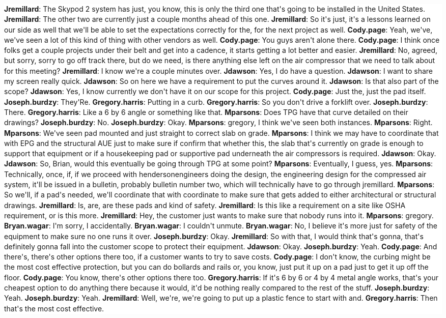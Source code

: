 **Jremillard**: The Skypod 2 system has just, you know, this is only the third one that's going to be installed in the United States.
**Jremillard**: The other two are currently just a couple months ahead of this one.
**Jremillard**: So it's just, it's a lessons learned on our side as well that we'll be able to set the expectations correctly for the, for the next project as well.
**Cody.page**: Yeah, we've, we've seen a lot of this kind of thing with other vendors as well.
**Cody.page**: You guys aren't alone there.
**Cody.page**: I think once folks get a couple projects under their belt and get into a cadence, it starts getting a lot better and easier.
**Jremillard**: No, agreed, but sorry, sorry to go off track there, but do we need, is there anything else left on the air compressor that we need to talk about for this meeting?
**Jremillard**: I know we're a couple minutes over.
**Jdawson**: Yes, I do have a question.
**Jdawson**: I want to share my screen really quick.
**Jdawson**: So on here we have a requirement to put the curves around it.
**Jdawson**: Is that also part of the scope?
**Jdawson**: Yes, I know currently we don't have it on our scope for this project.
**Cody.page**: Just the, just the pad itself.
**Joseph.burdzy**: They'Re.
**Gregory.harris**: Putting in a curb.
**Gregory.harris**: So you don't drive a forklift over.
**Joseph.burdzy**: There.
**Gregory.harris**: Like a 6 by 6 angle or something like that.
**Mparsons**: Does TPG have that curve detailed on their drawings?
**Joseph.burdzy**: No.
**Joseph.burdzy**: Okay.
**Mparsons**: gregory, I think we've seen both instances.
**Mparsons**: Right.
**Mparsons**: We've seen pad mounted and just straight to correct slab on grade.
**Mparsons**: I think we may have to coordinate that with EPG and the structural AUE just to make sure if confirm that whether this, the slab that's currently on grade is enough to support that equipment or if a housekeeping pad or supportive pad underneath the air compressors is required.
**Jdawson**: Okay.
**Jdawson**: So, Brian, would this eventually be going through TPG at some point?
**Mparsons**: Eventually, I guess, yes.
**Mparsons**: Technically, once, if, if we proceed with hendersonengineers doing the design, the engineering design for the compressed air system, it'll be issued in a bulletin, probably bulletin number two, which will technically have to go through jremillard.
**Mparsons**: So we'll, if a pad's needed, we'll coordinate that with coordinate to make sure that gets added to either architectural or structural drawings.
**Jremillard**: Is, are, are these pads and kind of safety.
**Jremillard**: Is this like a requirement on a site like OSHA requirement, or is this more.
**Jremillard**: Hey, the customer just wants to make sure that nobody runs into it.
**Mparsons**: gregory.
**Bryan.wagar**: I'm sorry, I accidentally.
**Bryan.wagar**: I couldn't unmute.
**Bryan.wagar**: No, I believe it's more just for safety of the equipment to make sure no one runs it over.
**Joseph.burdzy**: Okay.
**Jremillard**: So with that, I would think that's gonna, that's definitely gonna fall into the customer scope to protect their equipment.
**Jdawson**: Okay.
**Joseph.burdzy**: Yeah.
**Cody.page**: And there's, there's other options there too, if a customer wants to try to save costs.
**Cody.page**: I don't know, the curbing might be the most cost effective protection, but you can do bollards and rails or, you know, just put it up on a pad just to get it up off the floor.
**Cody.page**: You know, there's other options there too.
**Gregory.harris**: If it's 6 by 6 or 4 by 4 metal angle works, that's your cheapest option to do anything there because it would, it'd be nothing really compared to the rest of the stuff.
**Joseph.burdzy**: Yeah.
**Joseph.burdzy**: Yeah.
**Jremillard**: Well, we're, we're going to put up a plastic fence to start with and.
**Gregory.harris**: Then that's the most cost effective.